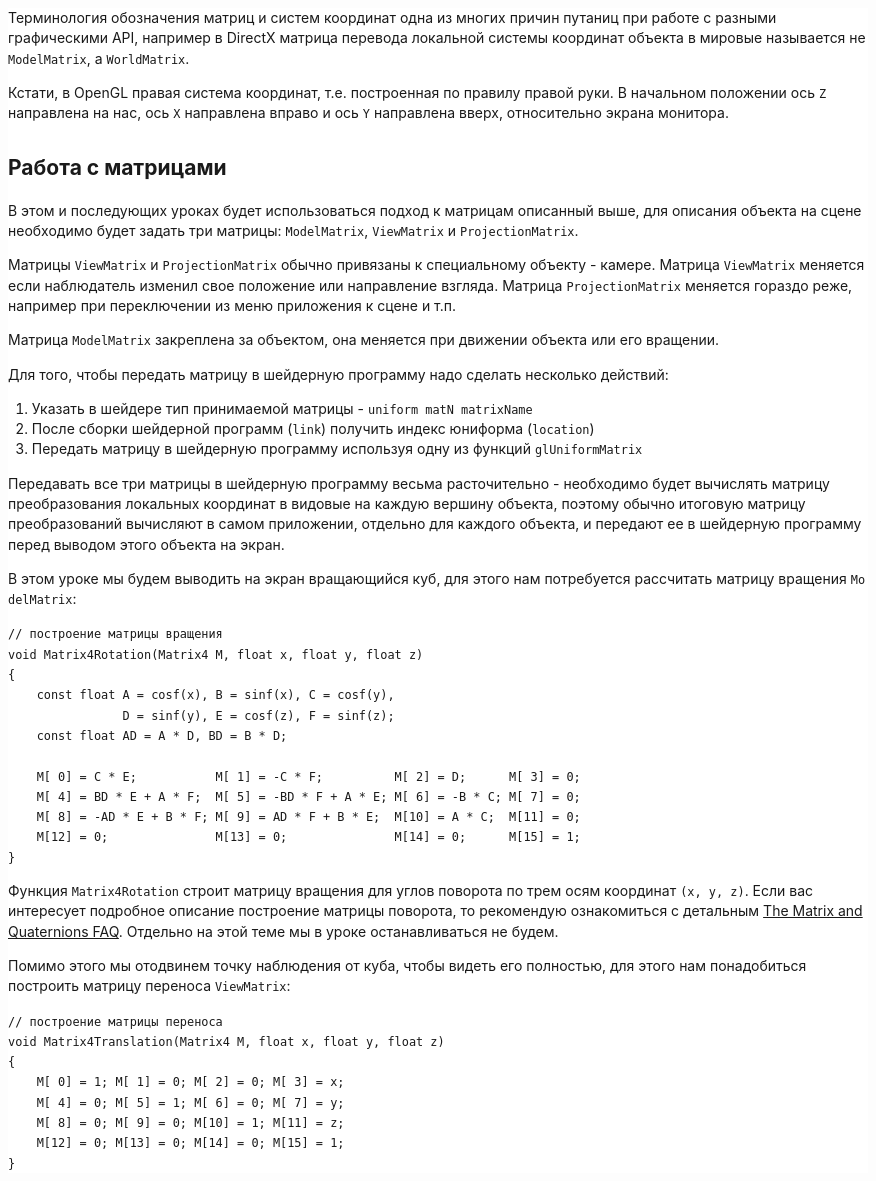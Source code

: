 Терминология обозначения матриц и систем координат одна из многих причин путаниц при работе с разными графическими API, например в DirectX матрица перевода локальной системы координат объекта в мировые называется не `ModelMatrix`, а `WorldMatrix`.

Кстати, в OpenGL правая система координат, т.е. построенная по правилу правой руки. В начальном положении ось `Z` направлена на нас, ось `X` направлена вправо и ось `Y` направлена вверх, относительно экрана монитора.

## Работа с матрицами ##

В этом и последующих уроках будет использоваться подход  к матрицам описанный выше, для описания объекта на сцене необходимо будет задать три матрицы: `ModelMatrix`, `ViewMatrix` и `ProjectionMatrix`.

Матрицы `ViewMatrix` и `ProjectionMatrix` обычно привязаны к специальному объекту - камере. Матрица `ViewMatrix` меняется если наблюдатель изменил свое положение или направление взгляда. Матрица `ProjectionMatrix` меняется гораздо реже, например при переключении из меню приложения к сцене и т.п.

Матрица `ModelMatrix` закреплена за объектом, она меняется при движении объекта или его вращении.

Для того, чтобы передать матрицу в шейдерную программу надо сделать несколько действий:
  1. Указать в шейдере тип принимаемой матрицы - `uniform matN matrixName`
  1. После сборки шейдерной программ (`link`) получить индекс юниформа (`location`)
  1. Передать матрицу в шейдерную программу используя одну из функций `glUniformMatrix`

Передавать все три матрицы в шейдерную программу весьма расточительно - необходимо будет вычислять матрицу преобразования локальных координат в видовые на каждую вершину объекта, поэтому обычно итоговую матрицу преобразований вычисляют в самом приложении, отдельно для каждого объекта, и передают ее в шейдерную программу перед выводом этого объекта на экран.

В этом уроке мы будем выводить на экран вращающийся куб, для этого нам потребуется рассчитать матрицу вращения `ModelMatrix`:
```
// построение матрицы вращения
void Matrix4Rotation(Matrix4 M, float x, float y, float z)
{
	const float A = cosf(x), B = sinf(x), C = cosf(y),
	            D = sinf(y), E = cosf(z), F = sinf(z);
	const float AD = A * D, BD = B * D;

	M[ 0] = C * E;           M[ 1] = -C * F;          M[ 2] = D;      M[ 3] = 0;
	M[ 4] = BD * E + A * F;  M[ 5] = -BD * F + A * E; M[ 6] = -B * C; M[ 7] = 0;
	M[ 8] = -AD * E + B * F; M[ 9] = AD * F + B * E;  M[10] = A * C;  M[11] = 0;
	M[12] = 0;               M[13] = 0;               M[14] = 0;      M[15] = 1;
}
```

Функция `Matrix4Rotation` строит матрицу вращения для углов поворота по трем осям координат `(x, y, z)`. Если вас интересует подробное описание построение матрицы поворота, то рекомендую ознакомиться с детальным [The Matrix and Quaternions FAQ](http://www.j3d.org/matrix_faq/matrfaq_latest.html). Отдельно на этой теме мы в уроке останавливаться не будем.

Помимо этого мы отодвинем точку наблюдения от куба, чтобы видеть его полностью, для этого нам понадобиться построить матрицу переноса `ViewMatrix`:
```
// построение матрицы переноса
void Matrix4Translation(Matrix4 M, float x, float y, float z)
{
	M[ 0] = 1; M[ 1] = 0; M[ 2] = 0; M[ 3] = x;
	M[ 4] = 0; M[ 5] = 1; M[ 6] = 0; M[ 7] = y;
	M[ 8] = 0; M[ 9] = 0; M[10] = 1; M[11] = z;
	M[12] = 0; M[13] = 0; M[14] = 0; M[15] = 1;
}
```
